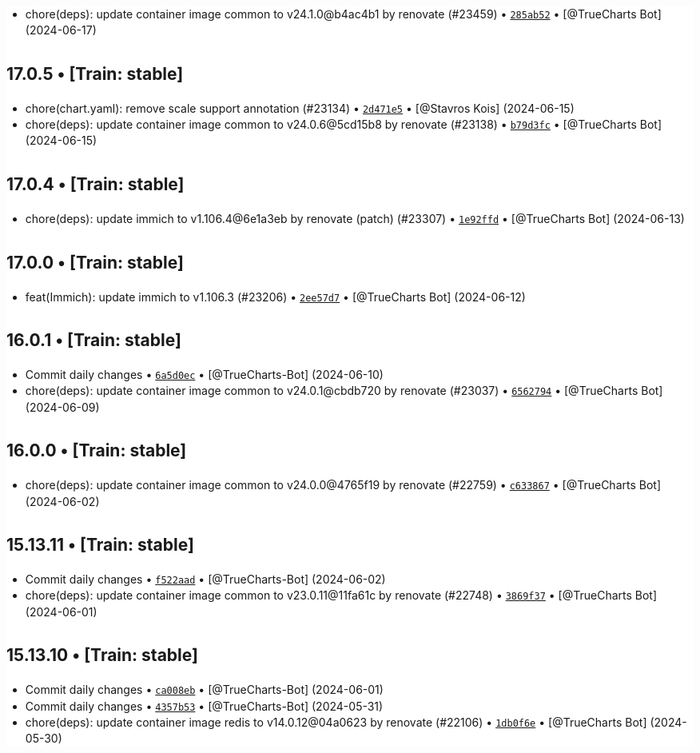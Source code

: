 - chore(deps): update container image common to v24.1.0@b4ac4b1 by renovate (#23459) • [`285ab52`](https://github.com/trueforge-org/truecharts/commit/285ab520d4fe01f30c4dace0d08ed04216a2d845) • [@TrueCharts Bot] (2024-06-17)

## 17.0.5 • [Train: stable]

- chore(chart.yaml): remove scale support annotation (#23134) • [`2d471e5`](https://github.com/trueforge-org/truecharts/commit/2d471e587da019f0a9cd0e193b30861f1b9738ad) • [@Stavros Kois] (2024-06-15)
- chore(deps): update container image common to v24.0.6@5cd15b8 by renovate (#23138) • [`b79d3fc`](https://github.com/trueforge-org/truecharts/commit/b79d3fce6d6f5a2533b217f2e9edb9e6e611d9e0) • [@TrueCharts Bot] (2024-06-15)

## 17.0.4 • [Train: stable]

- chore(deps): update immich to v1.106.4@6e1a3eb by renovate (patch) (#23307) • [`1e92ffd`](https://github.com/trueforge-org/truecharts/commit/1e92ffdf3f8ac3672993fe7f43df23592b58eff9) • [@TrueCharts Bot] (2024-06-13)

## 17.0.0 • [Train: stable]

- feat(Immich): update immich to v1.106.3 (#23206) • [`2ee57d7`](https://github.com/trueforge-org/truecharts/commit/2ee57d7620ce090502d919f1668fae59e39b5b3b) • [@TrueCharts Bot] (2024-06-12)

## 16.0.1 • [Train: stable]

- Commit daily changes • [`6a5d0ec`](https://github.com/trueforge-org/truecharts/commit/6a5d0ec00d4c1d2b7c51371717c727790c923ca3) • [@TrueCharts-Bot] (2024-06-10)
- chore(deps): update container image common to v24.0.1@cbdb720 by renovate (#23037) • [`6562794`](https://github.com/trueforge-org/truecharts/commit/6562794ee894054a9bc5ecdf95b097521ac410ab) • [@TrueCharts Bot] (2024-06-09)

## 16.0.0 • [Train: stable]

- chore(deps): update container image common to v24.0.0@4765f19 by renovate (#22759) • [`c633867`](https://github.com/trueforge-org/truecharts/commit/c633867be543821bcffadf5100482beeb52a7f1b) • [@TrueCharts Bot] (2024-06-02)

## 15.13.11 • [Train: stable]

- Commit daily changes • [`f522aad`](https://github.com/trueforge-org/truecharts/commit/f522aadebb53e1ca8416df2aa992281858533d9d) • [@TrueCharts-Bot] (2024-06-02)
- chore(deps): update container image common to v23.0.11@11fa61c by renovate (#22748) • [`3869f37`](https://github.com/trueforge-org/truecharts/commit/3869f379478fd10fb35dd1314c76b46112f4449b) • [@TrueCharts Bot] (2024-06-01)

## 15.13.10 • [Train: stable]

- Commit daily changes • [`ca008eb`](https://github.com/trueforge-org/truecharts/commit/ca008eb2afe01c75e63679218a2f8514f756d67e) • [@TrueCharts-Bot] (2024-06-01)
- Commit daily changes • [`4357b53`](https://github.com/trueforge-org/truecharts/commit/4357b533a97aa77ffa16998ce8b568336e3892a9) • [@TrueCharts-Bot] (2024-05-31)
- chore(deps): update container image redis to v14.0.12@04a0623 by renovate (#22106) • [`1db0f6e`](https://github.com/trueforge-org/truecharts/commit/1db0f6e5f51421c9c004d28a59ec7ed25c4cc64c) • [@TrueCharts Bot] (2024-05-30)
